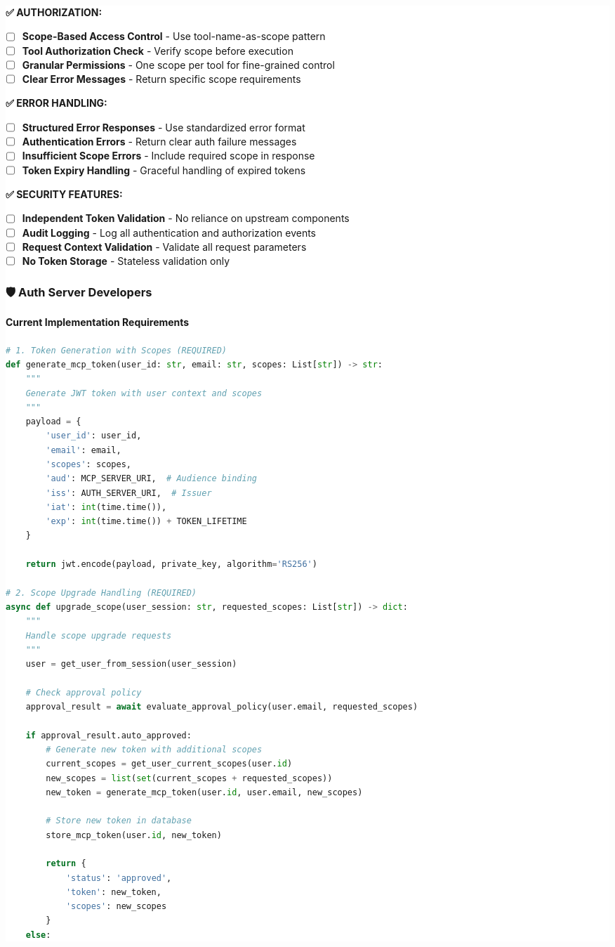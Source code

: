 **✅ AUTHORIZATION:**
- [ ] **Scope-Based Access Control** - Use tool-name-as-scope pattern
- [ ] **Tool Authorization Check** - Verify scope before execution
- [ ] **Granular Permissions** - One scope per tool for fine-grained control
- [ ] **Clear Error Messages** - Return specific scope requirements

**✅ ERROR HANDLING:**
- [ ] **Structured Error Responses** - Use standardized error format
- [ ] **Authentication Errors** - Return clear auth failure messages
- [ ] **Insufficient Scope Errors** - Include required scope in response
- [ ] **Token Expiry Handling** - Graceful handling of expired tokens

**✅ SECURITY FEATURES:**
- [ ] **Independent Token Validation** - No reliance on upstream components
- [ ] **Audit Logging** - Log all authentication and authorization events
- [ ] **Request Context Validation** - Validate all request parameters
- [ ] **No Token Storage** - Stateless validation only

### **🛡️ Auth Server Developers**

#### **Current Implementation Requirements**

```python
# 1. Token Generation with Scopes (REQUIRED)
def generate_mcp_token(user_id: str, email: str, scopes: List[str]) -> str:
    """
    Generate JWT token with user context and scopes
    """
    payload = {
        'user_id': user_id,
        'email': email,
        'scopes': scopes,
        'aud': MCP_SERVER_URI,  # Audience binding
        'iss': AUTH_SERVER_URI,  # Issuer
        'iat': int(time.time()),
        'exp': int(time.time()) + TOKEN_LIFETIME
    }
    
    return jwt.encode(payload, private_key, algorithm='RS256')

# 2. Scope Upgrade Handling (REQUIRED)
async def upgrade_scope(user_session: str, requested_scopes: List[str]) -> dict:
    """
    Handle scope upgrade requests
    """
    user = get_user_from_session(user_session)

    # Check approval policy
    approval_result = await evaluate_approval_policy(user.email, requested_scopes)
    
    if approval_result.auto_approved:
        # Generate new token with additional scopes
        current_scopes = get_user_current_scopes(user.id)
        new_scopes = list(set(current_scopes + requested_scopes))
        new_token = generate_mcp_token(user.id, user.email, new_scopes)
        
        # Store new token in database
        store_mcp_token(user.id, new_token)
        
        return {
            'status': 'approved',
            'token': new_token,
            'scopes': new_scopes
        }
    else:
```
